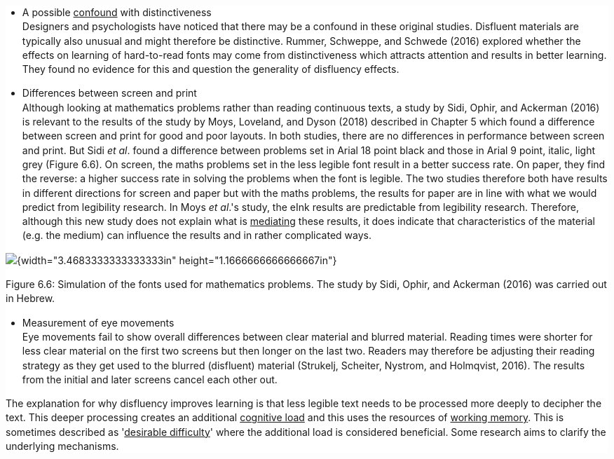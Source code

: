 -   A possible [confound](#confounding-variable) with distinctiveness\
    Designers and psychologists have noticed that there may be a
    confound in these original studies. Disfluent materials are
    typically also unusual and might therefore be distinctive. Rummer,
    Schweppe, and Schwede (2016) explored whether the effects on
    learning of hard-to-read fonts may come from distinctiveness which
    attracts attention and results in better learning. They found no
    evidence for this and question the generality of disfluency effects.

-   Differences between screen and print\
    Although looking at mathematics problems rather than reading
    continuous texts, a study by Sidi, Ophir, and Ackerman (2016) is
    relevant to the results of the study by Moys, Loveland, and
    Dyson (2018) described in Chapter 5 which found a difference between
    screen and print for good and poor layouts. In both studies, there
    are no differences in performance between screen and print. But Sidi
    *et al*. found a difference between problems set in Arial 18 point
    black and those in Arial 9 point, italic, light grey (Figure 6.6).
    On screen, the maths problems set in the less legible font result in
    a better success rate. On paper, they find the reverse: a higher
    success rate in solving the problems when the font is legible. The
    two studies therefore both have results in different directions for
    screen and paper but with the maths problems, the results for paper
    are in line with what we would predict from legibility research. In
    Moys *et al*.'s study, the eInk results are predictable from
    legibility research. Therefore, although this new study does not
    explain what is [mediating](#mediating) these results, it does
    indicate that characteristics of the material (e.g. the medium) can
    influence the results and in rather complicated ways.

![](media/image2.jpeg){width="3.4683333333333333in"
height="1.1666666666666667in"}

Figure 6.6: Simulation of the fonts used for mathematics problems. The
study by Sidi, Ophir, and Ackerman (2016) was carried out in Hebrew.

-   Measurement of eye movements\
    Eye movements fail to show overall differences between clear
    material and blurred material. Reading times were shorter for less
    clear material on the first two screens but then longer on the last
    two. Readers may therefore be adjusting their reading strategy as
    they get used to the blurred (disfluent) material (Strukelj,
    Scheiter, Nystrom, and Holmqvist, 2016). The results from the
    initial and later screens cancel each other out.

The explanation for why disfluency improves learning is that less
legible text needs to be processed more deeply to decipher the text.
This deeper processing creates an additional [cognitive
load](#cognitive-load) and this uses the resources of [working
memory](#working-memory). This is sometimes described as '[desirable
difficulty](#desirable-difficulty)' where the additional load is
considered beneficial. Some research aims to clarify the underlying
mechanisms.
